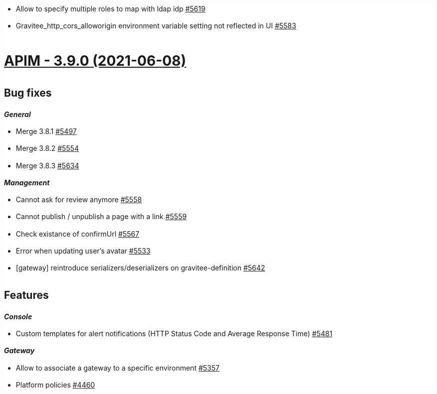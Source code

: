 -   Allow to specify multiple roles to map with ldap idp
    [\#5619](https://github.com/gravitee-io/issues/issues/5619)

-   Gravitee\_http\_cors\_alloworigin environment variable setting not
    reflected in UI
    [\#5583](https://github.com/gravitee-io/issues/issues/5583)

# [APIM - 3.9.0 (2021-06-08)](https://github.com/gravitee-io/issues/milestone/242?closed=1)

## Bug fixes

***General***

-   Merge 3.8.1
    [\#5497](https://github.com/gravitee-io/issues/issues/5497)

-   Merge 3.8.2
    [\#5554](https://github.com/gravitee-io/issues/issues/5554)

-   Merge 3.8.3
    [\#5634](https://github.com/gravitee-io/issues/issues/5634)

***Management***

-   Cannot ask for review anymore
    [\#5558](https://github.com/gravitee-io/issues/issues/5558)

-   Cannot publish / unpublish a page with a link
    [\#5559](https://github.com/gravitee-io/issues/issues/5559)

-   Check existance of confirmUrl
    [\#5567](https://github.com/gravitee-io/issues/issues/5567)

-   Error when updating user’s avatar
    [\#5533](https://github.com/gravitee-io/issues/issues/5533)

-   \[gateway\] reintroduce serializers/deserializers on
    gravitee-definition
    [\#5642](https://github.com/gravitee-io/issues/issues/5642)

## Features

***Console***

-   Custom templates for alert notifications (HTTP Status Code and
    Average Response Time)
    [\#5481](https://github.com/gravitee-io/issues/issues/5481)

***Gateway***

-   Allow to associate a gateway to a specific environment
    [\#5357](https://github.com/gravitee-io/issues/issues/5357)

-   Platform policies
    [\#4460](https://github.com/gravitee-io/issues/issues/4460)
